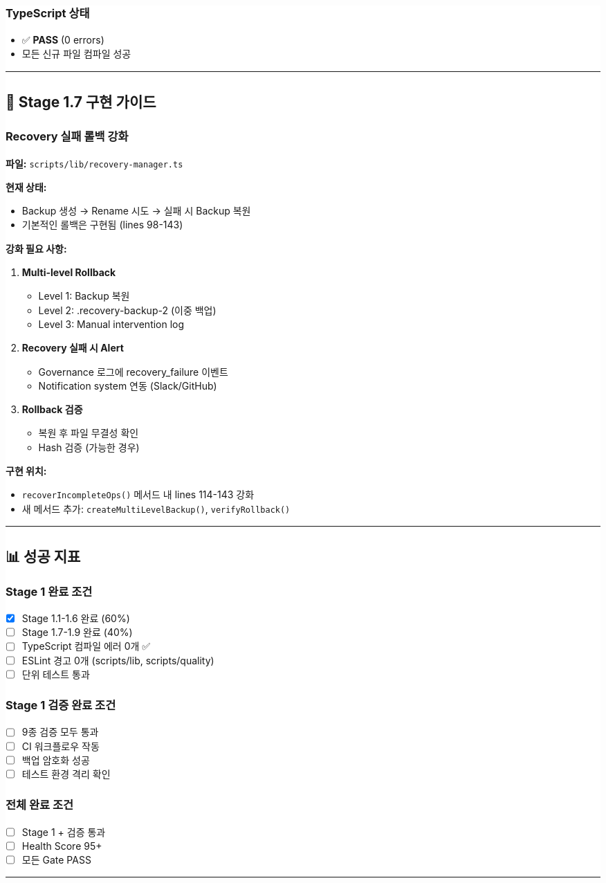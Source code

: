 ### TypeScript 상태
- ✅ **PASS** (0 errors)
- 모든 신규 파일 컴파일 성공

---

## 🎯 Stage 1.7 구현 가이드

### Recovery 실패 롤백 강화

**파일:** `scripts/lib/recovery-manager.ts`

**현재 상태:**
- Backup 생성 → Rename 시도 → 실패 시 Backup 복원
- 기본적인 롤백은 구현됨 (lines 98-143)

**강화 필요 사항:**
1. **Multi-level Rollback**
   - Level 1: Backup 복원
   - Level 2: .recovery-backup-2 (이중 백업)
   - Level 3: Manual intervention log

2. **Recovery 실패 시 Alert**
   - Governance 로그에 recovery_failure 이벤트
   - Notification system 연동 (Slack/GitHub)

3. **Rollback 검증**
   - 복원 후 파일 무결성 확인
   - Hash 검증 (가능한 경우)

**구현 위치:**
- `recoverIncompleteOps()` 메서드 내 lines 114-143 강화
- 새 메서드 추가: `createMultiLevelBackup()`, `verifyRollback()`

---

## 📊 성공 지표

### Stage 1 완료 조건
- [x] Stage 1.1-1.6 완료 (60%)
- [ ] Stage 1.7-1.9 완료 (40%)
- [ ] TypeScript 컴파일 에러 0개 ✅
- [ ] ESLint 경고 0개 (scripts/lib, scripts/quality)
- [ ] 단위 테스트 통과

### Stage 1 검증 완료 조건
- [ ] 9종 검증 모두 통과
- [ ] CI 워크플로우 작동
- [ ] 백업 암호화 성공
- [ ] 테스트 환경 격리 확인

### 전체 완료 조건
- [ ] Stage 1 + 검증 통과
- [ ] Health Score 95+
- [ ] 모든 Gate PASS

---
